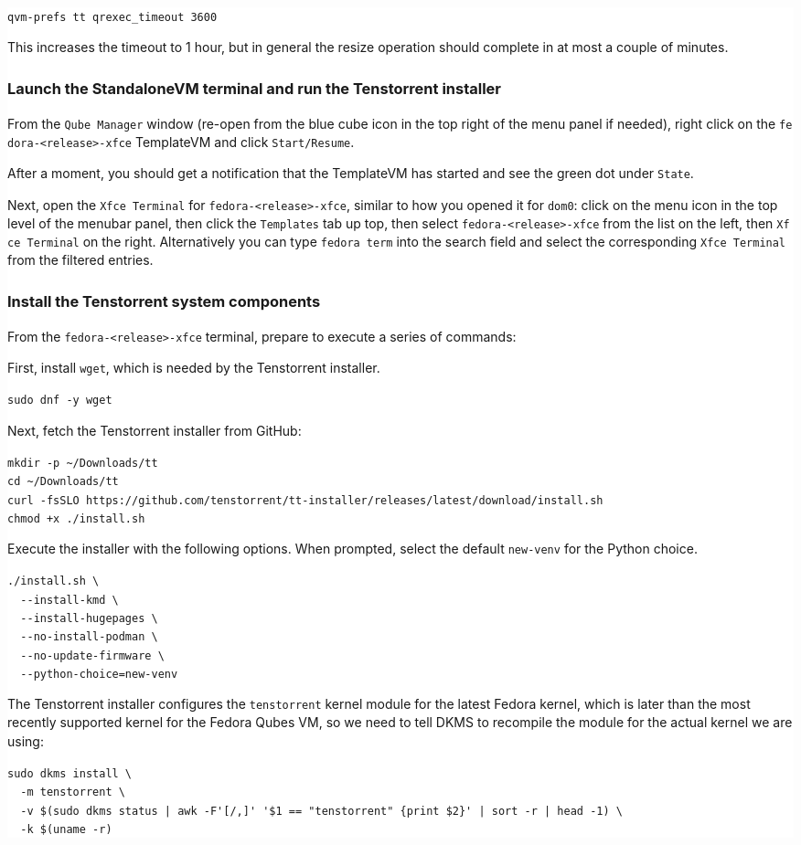 ```
qvm-prefs tt qrexec_timeout 3600
```

This increases the timeout to 1 hour, but in general the resize operation should complete in at most a couple of minutes.

### Launch the StandaloneVM terminal and run the Tenstorrent installer

From the `Qube Manager` window (re-open from the blue cube icon in the top right of the menu panel if needed), right click on the `fedora-<release>-xfce` TemplateVM and click `Start/Resume`.

After a moment, you should get a notification that the TemplateVM has started and see the green dot under `State`.

Next, open the `Xfce Terminal` for `fedora-<release>-xfce`, similar to how you opened it for `dom0`: click on the menu icon in the top level of the menubar panel, then click the `Templates` tab up top, then select `fedora-<release>-xfce` from the list on the left, then `Xfce Terminal` on the right. Alternatively you can type `fedora term` into the search field and select the corresponding `Xfce Terminal` from the filtered entries.

### Install the Tenstorrent system components

From the `fedora-<release>-xfce` terminal, prepare to execute a series of commands:

First, install `wget`, which is needed by the Tenstorrent installer.

```
sudo dnf -y wget
```

Next, fetch the Tenstorrent installer from GitHub:

```
mkdir -p ~/Downloads/tt
cd ~/Downloads/tt
curl -fsSLO https://github.com/tenstorrent/tt-installer/releases/latest/download/install.sh
chmod +x ./install.sh
```

Execute the installer with the following options. When prompted, select the default `new-venv` for the Python choice.

```
./install.sh \
  --install-kmd \
  --install-hugepages \
  --no-install-podman \
  --no-update-firmware \
  --python-choice=new-venv
```

The Tenstorrent installer configures the `tenstorrent` kernel module for the latest Fedora kernel, which is later than the most recently supported kernel for the Fedora Qubes VM, so we need to tell DKMS to recompile the module for the actual kernel we are using:

```
sudo dkms install \
  -m tenstorrent \
  -v $(sudo dkms status | awk -F'[/,]' '$1 == "tenstorrent" {print $2}' | sort -r | head -1) \
  -k $(uname -r)
```
